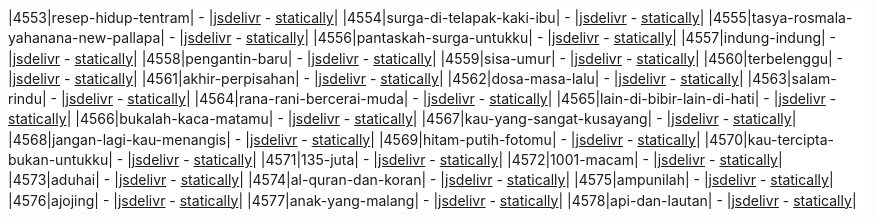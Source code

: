 |4553|resep-hidup-tentram| - |[jsdelivr](https://cdn.jsdelivr.net/gh/dbchord/c4-1-3/1-5000/4501-5000/resep-hidup-tentram.png) - [statically](https://cdn.statically.io/gh/dbchord/c4-1-3/i/1-5000/4501-5000/resep-hidup-tentram.png)|
|4554|surga-di-telapak-kaki-ibu| - |[jsdelivr](https://cdn.jsdelivr.net/gh/dbchord/c4-1-3/1-5000/4501-5000/surga-di-telapak-kaki-ibu.png) - [statically](https://cdn.statically.io/gh/dbchord/c4-1-3/i/1-5000/4501-5000/surga-di-telapak-kaki-ibu.png)|
|4555|tasya-rosmala-yahanana-new-pallapa| - |[jsdelivr](https://cdn.jsdelivr.net/gh/dbchord/c4-1-3/1-5000/4501-5000/tasya-rosmala-yahanana-new-pallapa.png) - [statically](https://cdn.statically.io/gh/dbchord/c4-1-3/i/1-5000/4501-5000/tasya-rosmala-yahanana-new-pallapa.png)|
|4556|pantaskah-surga-untukku| - |[jsdelivr](https://cdn.jsdelivr.net/gh/dbchord/c4-1-3/1-5000/4501-5000/pantaskah-surga-untukku.png) - [statically](https://cdn.statically.io/gh/dbchord/c4-1-3/i/1-5000/4501-5000/pantaskah-surga-untukku.png)|
|4557|indung-indung| - |[jsdelivr](https://cdn.jsdelivr.net/gh/dbchord/c4-1-3/1-5000/4501-5000/indung-indung.png) - [statically](https://cdn.statically.io/gh/dbchord/c4-1-3/i/1-5000/4501-5000/indung-indung.png)|
|4558|pengantin-baru| - |[jsdelivr](https://cdn.jsdelivr.net/gh/dbchord/c4-1-3/1-5000/4501-5000/pengantin-baru.png) - [statically](https://cdn.statically.io/gh/dbchord/c4-1-3/i/1-5000/4501-5000/pengantin-baru.png)|
|4559|sisa-umur| - |[jsdelivr](https://cdn.jsdelivr.net/gh/dbchord/c4-1-3/1-5000/4501-5000/sisa-umur.png) - [statically](https://cdn.statically.io/gh/dbchord/c4-1-3/i/1-5000/4501-5000/sisa-umur.png)|
|4560|terbelenggu| - |[jsdelivr](https://cdn.jsdelivr.net/gh/dbchord/c4-1-3/1-5000/4501-5000/terbelenggu.png) - [statically](https://cdn.statically.io/gh/dbchord/c4-1-3/i/1-5000/4501-5000/terbelenggu.png)|
|4561|akhir-perpisahan| - |[jsdelivr](https://cdn.jsdelivr.net/gh/dbchord/c4-1-3/1-5000/4501-5000/akhir-perpisahan.png) - [statically](https://cdn.statically.io/gh/dbchord/c4-1-3/i/1-5000/4501-5000/akhir-perpisahan.png)|
|4562|dosa-masa-lalu| - |[jsdelivr](https://cdn.jsdelivr.net/gh/dbchord/c4-1-3/1-5000/4501-5000/dosa-masa-lalu.png) - [statically](https://cdn.statically.io/gh/dbchord/c4-1-3/i/1-5000/4501-5000/dosa-masa-lalu.png)|
|4563|salam-rindu| - |[jsdelivr](https://cdn.jsdelivr.net/gh/dbchord/c4-1-3/1-5000/4501-5000/salam-rindu.png) - [statically](https://cdn.statically.io/gh/dbchord/c4-1-3/i/1-5000/4501-5000/salam-rindu.png)|
|4564|rana-rani-bercerai-muda| - |[jsdelivr](https://cdn.jsdelivr.net/gh/dbchord/c4-1-3/1-5000/4501-5000/rana-rani-bercerai-muda.png) - [statically](https://cdn.statically.io/gh/dbchord/c4-1-3/i/1-5000/4501-5000/rana-rani-bercerai-muda.png)|
|4565|lain-di-bibir-lain-di-hati| - |[jsdelivr](https://cdn.jsdelivr.net/gh/dbchord/c4-1-3/1-5000/4501-5000/lain-di-bibir-lain-di-hati.png) - [statically](https://cdn.statically.io/gh/dbchord/c4-1-3/i/1-5000/4501-5000/lain-di-bibir-lain-di-hati.png)|
|4566|bukalah-kaca-matamu| - |[jsdelivr](https://cdn.jsdelivr.net/gh/dbchord/c4-1-3/1-5000/4501-5000/bukalah-kaca-matamu.png) - [statically](https://cdn.statically.io/gh/dbchord/c4-1-3/i/1-5000/4501-5000/bukalah-kaca-matamu.png)|
|4567|kau-yang-sangat-kusayang| - |[jsdelivr](https://cdn.jsdelivr.net/gh/dbchord/c4-1-3/1-5000/4501-5000/kau-yang-sangat-kusayang.png) - [statically](https://cdn.statically.io/gh/dbchord/c4-1-3/i/1-5000/4501-5000/kau-yang-sangat-kusayang.png)|
|4568|jangan-lagi-kau-menangis| - |[jsdelivr](https://cdn.jsdelivr.net/gh/dbchord/c4-1-3/1-5000/4501-5000/jangan-lagi-kau-menangis.png) - [statically](https://cdn.statically.io/gh/dbchord/c4-1-3/i/1-5000/4501-5000/jangan-lagi-kau-menangis.png)|
|4569|hitam-putih-fotomu| - |[jsdelivr](https://cdn.jsdelivr.net/gh/dbchord/c4-1-3/1-5000/4501-5000/hitam-putih-fotomu.png) - [statically](https://cdn.statically.io/gh/dbchord/c4-1-3/i/1-5000/4501-5000/hitam-putih-fotomu.png)|
|4570|kau-tercipta-bukan-untukku| - |[jsdelivr](https://cdn.jsdelivr.net/gh/dbchord/c4-1-3/1-5000/4501-5000/kau-tercipta-bukan-untukku.png) - [statically](https://cdn.statically.io/gh/dbchord/c4-1-3/i/1-5000/4501-5000/kau-tercipta-bukan-untukku.png)|
|4571|135-juta| - |[jsdelivr](https://cdn.jsdelivr.net/gh/dbchord/c4-1-3/1-5000/4501-5000/135-juta.png) - [statically](https://cdn.statically.io/gh/dbchord/c4-1-3/i/1-5000/4501-5000/135-juta.png)|
|4572|1001-macam| - |[jsdelivr](https://cdn.jsdelivr.net/gh/dbchord/c4-1-3/1-5000/4501-5000/1001-macam.png) - [statically](https://cdn.statically.io/gh/dbchord/c4-1-3/i/1-5000/4501-5000/1001-macam.png)|
|4573|aduhai| - |[jsdelivr](https://cdn.jsdelivr.net/gh/dbchord/c4-1-3/1-5000/4501-5000/aduhai.png) - [statically](https://cdn.statically.io/gh/dbchord/c4-1-3/i/1-5000/4501-5000/aduhai.png)|
|4574|al-quran-dan-koran| - |[jsdelivr](https://cdn.jsdelivr.net/gh/dbchord/c4-1-3/1-5000/4501-5000/al-quran-dan-koran.png) - [statically](https://cdn.statically.io/gh/dbchord/c4-1-3/i/1-5000/4501-5000/al-quran-dan-koran.png)|
|4575|ampunilah| - |[jsdelivr](https://cdn.jsdelivr.net/gh/dbchord/c4-1-3/1-5000/4501-5000/ampunilah.png) - [statically](https://cdn.statically.io/gh/dbchord/c4-1-3/i/1-5000/4501-5000/ampunilah.png)|
|4576|ajojing| - |[jsdelivr](https://cdn.jsdelivr.net/gh/dbchord/c4-1-3/1-5000/4501-5000/ajojing.png) - [statically](https://cdn.statically.io/gh/dbchord/c4-1-3/i/1-5000/4501-5000/ajojing.png)|
|4577|anak-yang-malang| - |[jsdelivr](https://cdn.jsdelivr.net/gh/dbchord/c4-1-3/1-5000/4501-5000/anak-yang-malang.png) - [statically](https://cdn.statically.io/gh/dbchord/c4-1-3/i/1-5000/4501-5000/anak-yang-malang.png)|
|4578|api-dan-lautan| - |[jsdelivr](https://cdn.jsdelivr.net/gh/dbchord/c4-1-3/1-5000/4501-5000/api-dan-lautan.png) - [statically](https://cdn.statically.io/gh/dbchord/c4-1-3/i/1-5000/4501-5000/api-dan-lautan.png)|